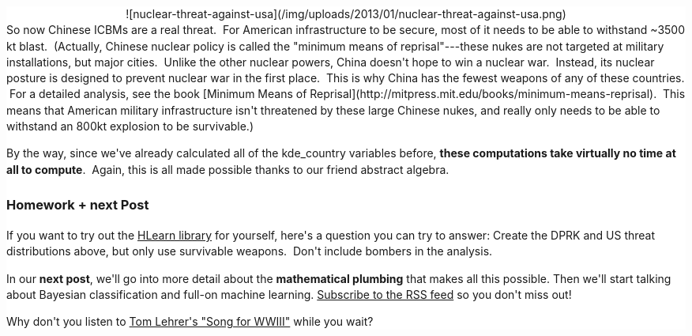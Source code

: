 <center>
![nuclear-threat-against-usa](/img/uploads/2013/01/nuclear-threat-against-usa.png)
</center>
So now Chinese ICBMs are a real threat.  For American infrastructure to be secure, most of it needs to be able to withstand ~3500 kt blast.  (Actually, Chinese nuclear policy is called the "minimum means of reprisal"---these nukes are not targeted at military installations, but major cities.  Unlike the other nuclear powers, China doesn't hope to win a nuclear war.  Instead, its nuclear posture is designed to prevent nuclear war in the first place.  This is why China has the fewest weapons of any of these countries.  For a detailed analysis, see the book [Minimum Means of Reprisal](http://mitpress.mit.edu/books/minimum-means-reprisal).  This means that American military infrastructure isn't threatened by these large Chinese nukes, and really only needs to be able to withstand an 800kt explosion to be survivable.)

By the way, since we've already calculated all of the kde_country variables before, **these computations take virtually no time at all to compute**.  Again, this is all made possible thanks to our friend abstract algebra.

### Homework + next Post

If you want to try out the [HLearn library](http://hackage.haskell.org/package/HLearn-algebra) for yourself, here's a question you can try to answer: Create the DPRK and US threat distributions above, but only use survivable weapons.  Don't include bombers in the analysis.

In our **next post**, we'll go into more detail about the **mathematical plumbing** that makes all this possible. Then we'll start talking about Bayesian classification and full-on machine learning. [Subscribe to the RSS feed](http://izbicki.me/blog/feed) so you don't miss out!

Why don't you listen to [Tom Lehrer's "Song for WWIII"](http://www.youtube.com/watch?v=YDFqoReof6A) while you wait?


